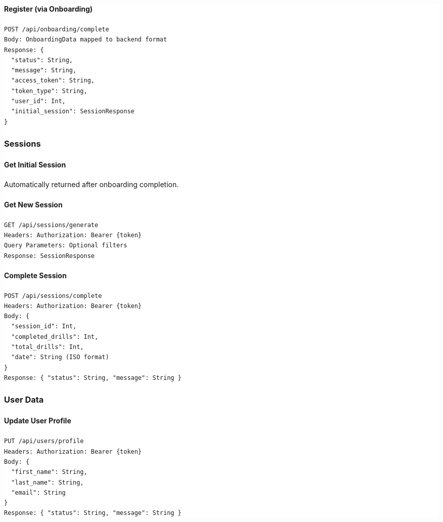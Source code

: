 #### Register (via Onboarding)
```
POST /api/onboarding/complete
Body: OnboardingData mapped to backend format
Response: { 
  "status": String,
  "message": String,
  "access_token": String,
  "token_type": String,
  "user_id": Int,
  "initial_session": SessionResponse
}
```

### Sessions

#### Get Initial Session
Automatically returned after onboarding completion.

#### Get New Session
```
GET /api/sessions/generate
Headers: Authorization: Bearer {token}
Query Parameters: Optional filters
Response: SessionResponse
```

#### Complete Session
```
POST /api/sessions/complete
Headers: Authorization: Bearer {token}
Body: { 
  "session_id": Int,
  "completed_drills": Int,
  "total_drills": Int,
  "date": String (ISO format)
}
Response: { "status": String, "message": String }
```

### User Data

#### Update User Profile
```
PUT /api/users/profile
Headers: Authorization: Bearer {token}
Body: { 
  "first_name": String,
  "last_name": String,
  "email": String
}
Response: { "status": String, "message": String }
```
